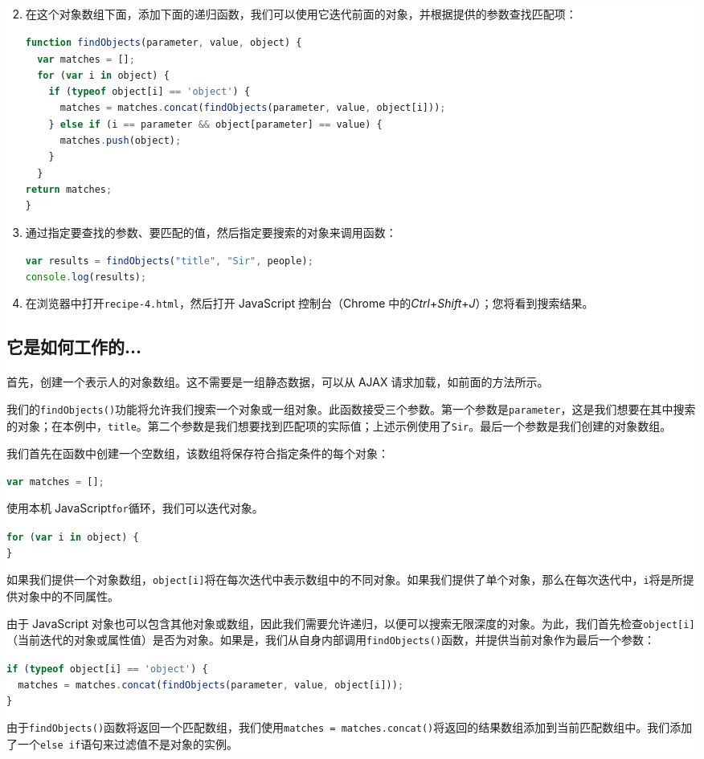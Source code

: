 2.  在这个对象数组下面，添加下面的递归函数，我们可以使用它迭代前面的对象，并根据提供的参数查找匹配项：

    ```js
    function findObjects(parameter, value, object) {
      var matches = [];
      for (var i in object) {
        if (typeof object[i] == 'object') {
          matches = matches.concat(findObjects(parameter, value, object[i]));
        } else if (i == parameter && object[parameter] == value) {
          matches.push(object);
        }
      }
    return matches;
    }
    ```

3.  通过指定要查找的参数、要匹配的值，然后指定要搜索的对象来调用函数：

    ```js
    var results = findObjects("title", "Sir", people);
    console.log(results);
    ```

4.  在浏览器中打开`recipe-4.html`，然后打开 JavaScript 控制台（Chrome 中的*Ctrl*+*Shift*+*J*）；您将看到搜索结果。

## 它是如何工作的…

首先，创建一个表示人的对象数组。这不需要是一组静态数据，可以从 AJAX 请求加载，如前面的方法所示。

我们的`findObjects()`功能将允许我们搜索一个对象或一组对象。此函数接受三个参数。第一个参数是`parameter`，这是我们想要在其中搜索的对象；在本例中，`title`。第二个参数是我们想要找到匹配项的实际值；上述示例使用了`Sir`。最后一个参数是我们创建的对象数组。

我们首先在函数中创建一个空数组，该数组将保存符合指定条件的每个对象：

```js
var matches = [];
```

使用本机 JavaScript`for`循环，我们可以迭代对象。

```js
for (var i in object) {
}
```

如果我们提供一个对象数组，`object[i]`将在每次迭代中表示数组中的不同对象。如果我们提供了单个对象，那么在每次迭代中，`i`将是所提供对象中的不同属性。

由于 JavaScript 对象也可以包含其他对象或数组，因此我们需要允许递归，以便可以搜索无限深度的对象。为此，我们首先检查`object[i]`（当前迭代的对象或属性值）是否为对象。如果是，我们从自身内部调用`findObjects()`函数，并提供当前对象作为最后一个参数：

```js
if (typeof object[i] == 'object') {
  matches = matches.concat(findObjects(parameter, value, object[i]));
}
```

由于`findObjects()`函数将返回一个匹配数组，我们使用`matches = matches.concat()`将返回的结果数组添加到当前匹配数组中。我们添加了一个`else if`语句来过滤值不是对象的实例。
